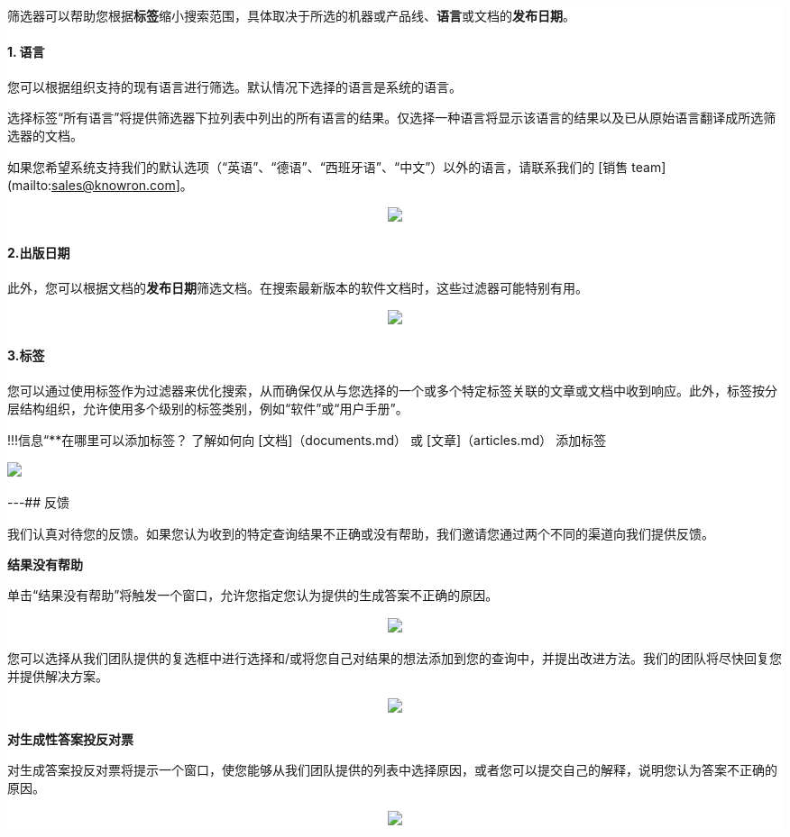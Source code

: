 筛选器可以帮助您根据**标签**缩小搜索范围，具体取决于所选的机器或产品线、**语言**或文档的**发布日期**。


#### 1. **语言**

您可以根据组织支持的现有语言进行筛选。默认情况下选择的语言是系统的语言。

选择标签“所有语言”将提供筛选器下拉列表中列出的所有语言的结果。仅选择一种语言将显示该语言的结果以及已从原始语言翻译成所选筛选器的文档。

如果您希望系统支持我们的默认选项（“英语”、“德语”、“西班牙语”、“中文”）以外的语言，请联系我们的 [销售 team](mailto:sales@knowron.com]。


<p align="center"><img src="https://i.imgur.com/6IlcwDO.png" width="80%"></p>

#### 2.**出版日期**

此外，您可以根据文档的**发布日期**筛选文档。在搜索最新版本的软件文档时，这些过滤器可能特别有用。

<p align="center"><img src="https://i.imgur.com/gkspfv3.png" width="80%"></p>

#### 3.**标签**

您可以通过使用标签作为过滤器来优化搜索，从而确保仅从与您选择的一个或多个特定标签关联的文章或文档中收到响应。此外，标签按分层结构组织，允许使用多个级别的标签类别，例如“软件”或“用户手册”。

!!!信息“**在哪里可以添加标签？
了解如何向 [文档]（documents.md） 或 [文章]（articles.md） 添加标签

<p align=“center”><img src=“” width=“80%”></p>

---## 反馈

我们认真对待您的反馈。如果您认为收到的特定查询结果不正确或没有帮助，我们邀请您通过两个不同的渠道向我们提供反馈。

**结果没有帮助**

单击“结果没有帮助”将触发一个窗口，允许您指定您认为提供的生成答案不正确的原因。

 <p align="center"><img src="https://i.imgur.com/FRdYNgK.png" width="80%"></p>


您可以选择从我们团队提供的复选框中进行选择和/或将您自己对结果的想法添加到您的查询中，并提出改进方法。我们的团队将尽快回复您并提供解决方案。

 <p align="center"><img src="https://i.imgur.com/jiemEwq.png" width="80%"></p>


**对生成性答案投反对票**

对生成答案投反对票将提示一个窗口，使您能够从我们团队提供的列表中选择原因，或者您可以提交自己的解释，说明您认为答案不正确的原因。

 <p align="center"><img src="https://i.imgur.com/M3FruL3.png" width="80%"></p>



